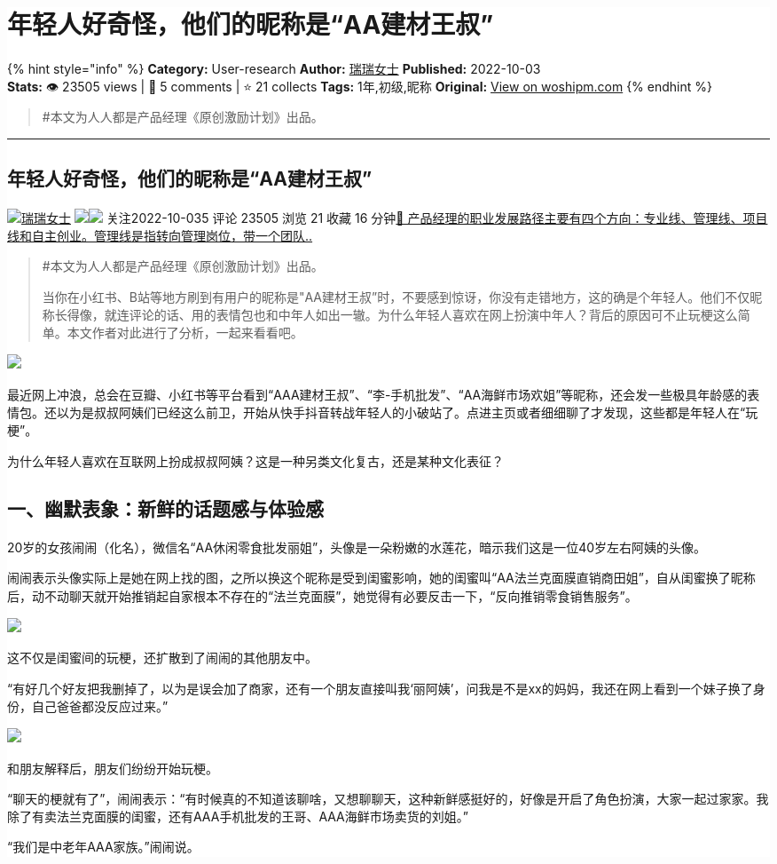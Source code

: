 # 年轻人好奇怪，他们的昵称是“AA建材王叔”
{% hint style="info" %}
**Category:** User-research
**Author:** [瑞瑞女士](https://www.woshipm.com/u/1150764)
**Published:** 2022-10-03  
**Stats:** 👁️ 23505 views | 💬 5 comments | ⭐ 21 collects
**Tags:** 1年,初级,昵称
**Original:** [View on woshipm.com](https://www.woshipm.com/user-research/5623885.html)
{% endhint %}
> #本文为人人都是产品经理《原创激励计划》出品。

---

## 年轻人好奇怪，他们的昵称是“AA建材王叔”

[![](https://image.woshipm.com/wp-files/2020/12/KOXouuG3wDaZKKLNT6e9.jpg!/both/72x72)](https://www.woshipm.com/u/1150764)[瑞瑞女士](https://www.woshipm.com/u/1150764) ![](https://static.woshipm.com/tag/1121_1@2x.png)![](https://static.woshipm.com/tag/2204_1@2x.png) 关注2022-10-035 评论 23505 浏览 21 收藏 16 分钟[🔗 产品经理的职业发展路径主要有四个方向：专业线、管理线、项目线和自主创业。管理线是指转向管理岗位，带一个团队..](https://ke.qidianla.com/courses/90pm)

> #本文为人人都是产品经理《原创激励计划》出品。
> 
> 当你在小红书、B站等地方刷到有用户的昵称是"AA建材王叔”时，不要感到惊讶，你没有走错地方，这的确是个年轻人。他们不仅昵称长得像，就连评论的话、用的表情包也和中年人如出一辙。为什么年轻人喜欢在网上扮演中年人？背后的原因可不止玩梗这么简单。本文作者对此进行了分析，一起来看看吧。

![](https://image.woshipm.com/wp-files/2022/09/4tI7NHkINCXsAb5D2N4u.jpg)

最近网上冲浪，总会在豆瓣、小红书等平台看到“AAA建材王叔”、“李-手机批发”、“AA海鲜市场欢姐”等昵称，还会发一些极具年龄感的表情包。还以为是叔叔阿姨们已经这么前卫，开始从快手抖音转战年轻人的小破站了。点进主页或者细细聊了才发现，这些都是年轻人在“玩梗”。

为什么年轻人喜欢在互联网上扮成叔叔阿姨？这是一种另类文化复古，还是某种文化表征？

## 一、幽默表象：新鲜的话题感与体验感

20岁的女孩闹闹（化名），微信名“AA休闲零食批发丽姐”，头像是一朵粉嫩的水莲花，暗示我们这是一位40岁左右阿姨的头像。

闹闹表示头像实际上是她在网上找的图，之所以换这个昵称是受到闺蜜影响，她的闺蜜叫“AA法兰克面膜直销商田姐”，自从闺蜜换了昵称后，动不动聊天就开始推销起自家根本不存在的“法兰克面膜”，她觉得有必要反击一下，“反向推销零食销售服务”。

![](https://image.woshipm.com/wp-files/2022/09/rvNJYDvX9bckH1QaDxxd.png)

这不仅是闺蜜间的玩梗，还扩散到了闹闹的其他朋友中。

“有好几个好友把我删掉了，以为是误会加了商家，还有一个朋友直接叫我‘丽阿姨’，问我是不是xx的妈妈，我还在网上看到一个妹子换了身份，自己爸爸都没反应过来。”

![](https://image.woshipm.com/wp-files/2022/09/Q3L2lk93knsK0LeyVq67.png)

和朋友解释后，朋友们纷纷开始玩梗。

“聊天的梗就有了”，闹闹表示：“有时候真的不知道该聊啥，又想聊聊天，这种新鲜感挺好的，好像是开启了角色扮演，大家一起过家家。我除了有卖法兰克面膜的闺蜜，还有AAA手机批发的王哥、AAA海鲜市场卖货的刘姐。”

“我们是中老年AAA家族。”闹闹说。
